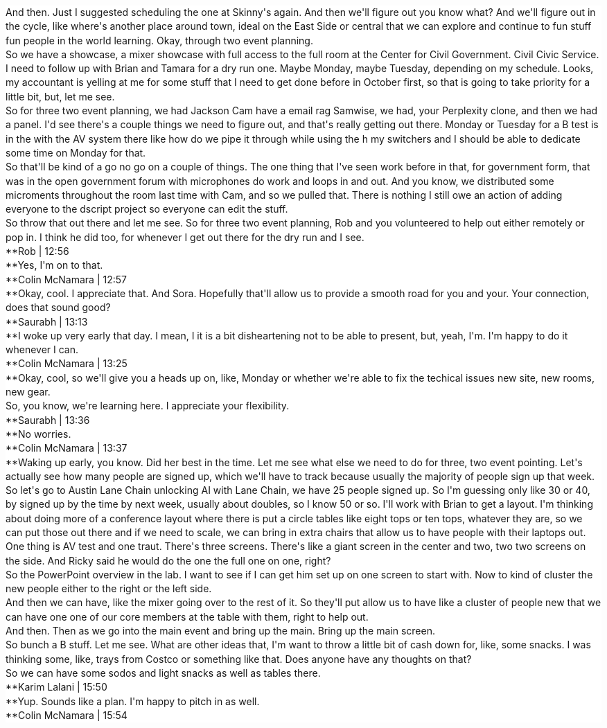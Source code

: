 And then. Just I suggested scheduling the one at Skinny's again. And then we'll figure out you know what? And we'll figure out in the cycle, like where's another place around town, ideal on the East Side or central that we can explore and continue to fun stuff fun people in the world learning. Okay, through two event planning.  
So we have a showcase, a mixer showcase with full access to the full room at the Center for Civil Government. Civil Civic Service. I need to follow up with Brian and Tamara for a dry run one. Maybe Monday, maybe Tuesday, depending on my schedule. Looks, my accountant is yelling at me for some stuff that I need to get done before in October first, so that is going to take priority for a little bit, but, let me see.  
So for three two event planning, we had Jackson Cam have a email rag Samwise, we had, your Perplexity clone, and then we had a panel. I'd see there's a couple things we need to figure out, and that's really getting out there. Monday or Tuesday for a B test is in the with the AV system there like how do we pipe it through while using the h my switchers and I should be able to dedicate some time on Monday for that.  
So that'll be kind of a go no go on a couple of things. The one thing that I've seen work before in that, for government form, that was in the open government forum with microphones do work and loops in and out. And you know, we distributed some microments throughout the room last time with Cam, and so we pulled that. There is nothing I still owe an action of adding everyone to the dscript project so everyone can edit the stuff.  
So throw that out there and let me see. So for three two event planning, Rob and you volunteered to help out either remotely or pop in. I think he did too, for whenever I get out there for the dry run and I see.  
**Rob | 12:56  
**Yes, I'm on to that.  
**Colin McNamara | 12:57  
**Okay, cool. I appreciate that. And Sora. Hopefully that'll allow us to provide a smooth road for you and your. Your connection, does that sound good?  
**Saurabh | 13:13  
**I woke up very early that day. I mean, I it is a bit disheartening not to be able to present, but, yeah, I'm. I'm happy to do it whenever I can.  
**Colin McNamara | 13:25  
**Okay, cool, so we'll give you a heads up on, like, Monday or whether we're able to fix the techical issues new site, new rooms, new gear.  
So, you know, we're learning here. I appreciate your flexibility.  
**Saurabh | 13:36  
**No worries.  
**Colin McNamara | 13:37  
**Waking up early, you know. Did her best in the time. Let me see what else we need to do for three, two event pointing. Let's actually see how many people are signed up, which we'll have to track because usually the majority of people sign up that week.  
So let's go to Austin Lane Chain unlocking AI with Lane Chain, we have 25 people signed up. So I'm guessing only like 30 or 40, by signed up by the time by next week, usually about doubles, so I know 50 or so. I'll work with Brian to get a layout. I'm thinking about doing more of a conference layout where there is put a circle tables like eight tops or ten tops, whatever they are, so we can put those out there and if we need to scale, we can bring in extra chairs that allow us to have people with their laptops out. One thing is AV test and one traut. There's three screens. There's like a giant screen in the center and two, two two screens on the side. And Ricky said he would do the one the full one on one, right?  
So the PowerPoint overview in the lab. I want to see if I can get him set up on one screen to start with. Now to kind of cluster the new people either to the right or the left side.  
And then we can have, like the mixer going over to the rest of it. So they'll put allow us to have like a cluster of people new that we can have one one of our core members at the table with them, right to help out.  
And then. Then as we go into the main event and bring up the main. Bring up the main screen.  
So bunch a B stuff. Let me see. What are other ideas that, I'm want to throw a little bit of cash down for, like, some snacks. I was thinking some, like, trays from Costco or something like that. Does anyone have any thoughts on that?  
So we can have some sodos and light snacks as well as tables there.  
**Karim Lalani | 15:50  
**Yup. Sounds like a plan. I'm happy to pitch in as well.  
**Colin McNamara | 15:54  